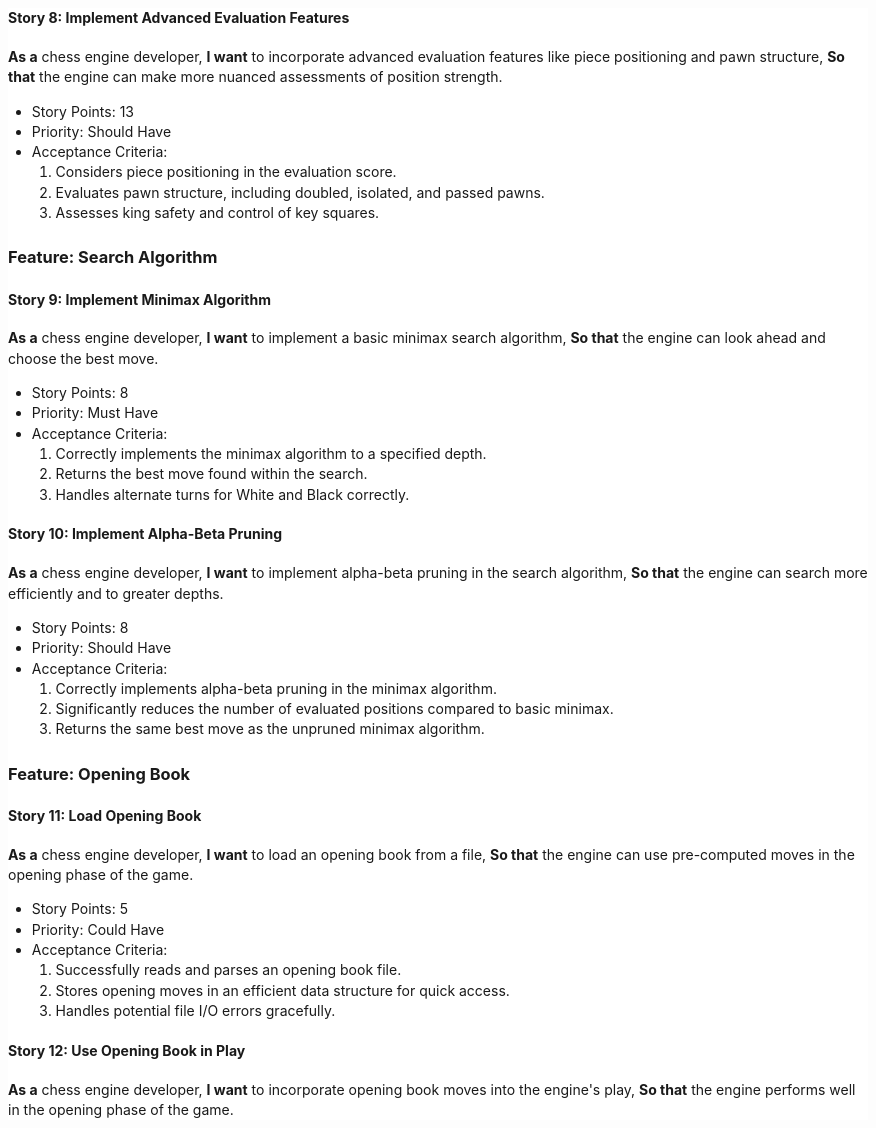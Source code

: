 #### Story 8: Implement Advanced Evaluation Features
**As a** chess engine developer,
**I want** to incorporate advanced evaluation features like piece positioning and pawn structure,
**So that** the engine can make more nuanced assessments of position strength.

- Story Points: 13
- Priority: Should Have
- Acceptance Criteria:
  1. Considers piece positioning in the evaluation score.
  2. Evaluates pawn structure, including doubled, isolated, and passed pawns.
  3. Assesses king safety and control of key squares.

### Feature: Search Algorithm

#### Story 9: Implement Minimax Algorithm
**As a** chess engine developer,
**I want** to implement a basic minimax search algorithm,
**So that** the engine can look ahead and choose the best move.

- Story Points: 8
- Priority: Must Have
- Acceptance Criteria:
  1. Correctly implements the minimax algorithm to a specified depth.
  2. Returns the best move found within the search.
  3. Handles alternate turns for White and Black correctly.

#### Story 10: Implement Alpha-Beta Pruning
**As a** chess engine developer,
**I want** to implement alpha-beta pruning in the search algorithm,
**So that** the engine can search more efficiently and to greater depths.

- Story Points: 8
- Priority: Should Have
- Acceptance Criteria:
  1. Correctly implements alpha-beta pruning in the minimax algorithm.
  2. Significantly reduces the number of evaluated positions compared to basic minimax.
  3. Returns the same best move as the unpruned minimax algorithm.

### Feature: Opening Book

#### Story 11: Load Opening Book
**As a** chess engine developer,
**I want** to load an opening book from a file,
**So that** the engine can use pre-computed moves in the opening phase of the game.

- Story Points: 5
- Priority: Could Have
- Acceptance Criteria:
  1. Successfully reads and parses an opening book file.
  2. Stores opening moves in an efficient data structure for quick access.
  3. Handles potential file I/O errors gracefully.

#### Story 12: Use Opening Book in Play
**As a** chess engine developer,
**I want** to incorporate opening book moves into the engine's play,
**So that** the engine performs well in the opening phase of the game.
